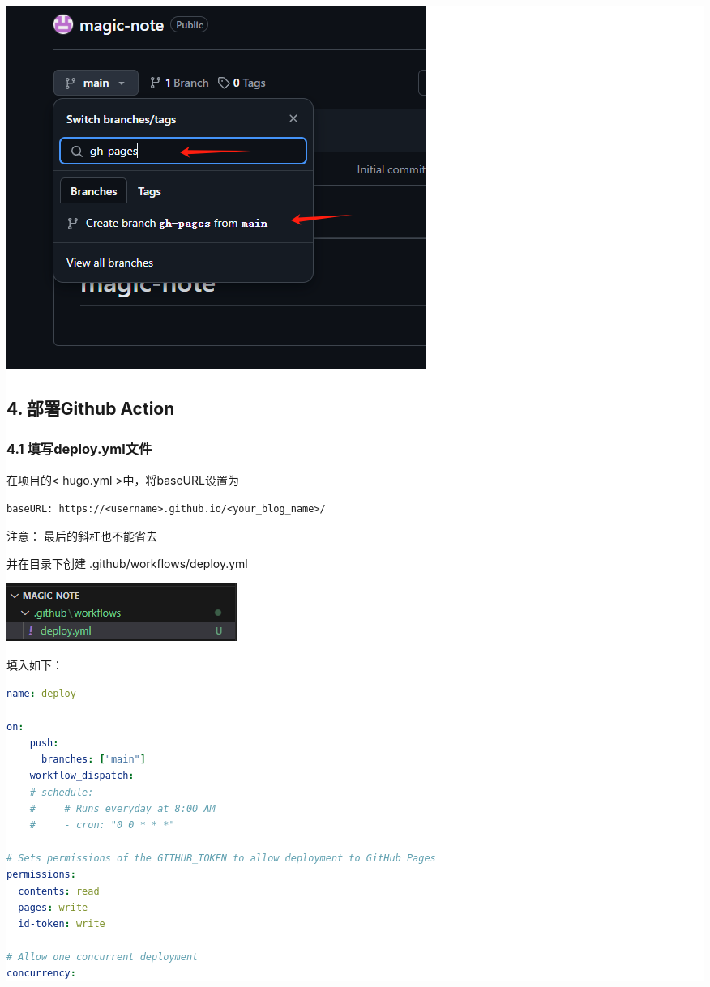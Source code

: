 ![](/image/2024-12-13-20-46-49-image.png#center)

## 4. 部署Github Action

### 4.1 填写deploy.yml文件

在项目的< hugo.yml >中，将baseURL设置为 

```
baseURL: https://<username>.github.io/<your_blog_name>/
```

注意： 最后的斜杠也不能省去

并在目录下创建 .github/workflows/deploy.yml

![](/image/2024-12-13-20-51-04-image.png#center)

填入如下：

```yml
name: deploy

on:
    push:
      branches: ["main"]
    workflow_dispatch:
    # schedule:
    #     # Runs everyday at 8:00 AM
    #     - cron: "0 0 * * *"

# Sets permissions of the GITHUB_TOKEN to allow deployment to GitHub Pages
permissions:
  contents: read
  pages: write
  id-token: write

# Allow one concurrent deployment
concurrency:
```